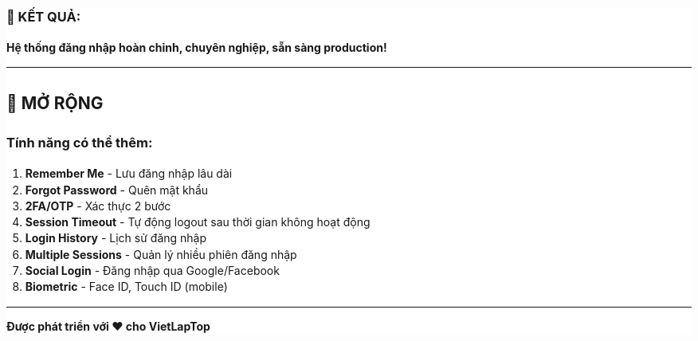 ### 🎉 KẾT QUẢ:
**Hệ thống đăng nhập hoàn chỉnh, chuyên nghiệp, sẵn sàng production!**

---

## 🔮 MỞ RỘNG

### Tính năng có thể thêm:
1. **Remember Me** - Lưu đăng nhập lâu dài
2. **Forgot Password** - Quên mật khẩu
3. **2FA/OTP** - Xác thực 2 bước
4. **Session Timeout** - Tự động logout sau thời gian không hoạt động
5. **Login History** - Lịch sử đăng nhập
6. **Multiple Sessions** - Quản lý nhiều phiên đăng nhập
7. **Social Login** - Đăng nhập qua Google/Facebook
8. **Biometric** - Face ID, Touch ID (mobile)

---

**Được phát triển với ❤️ cho VietLapTop**

